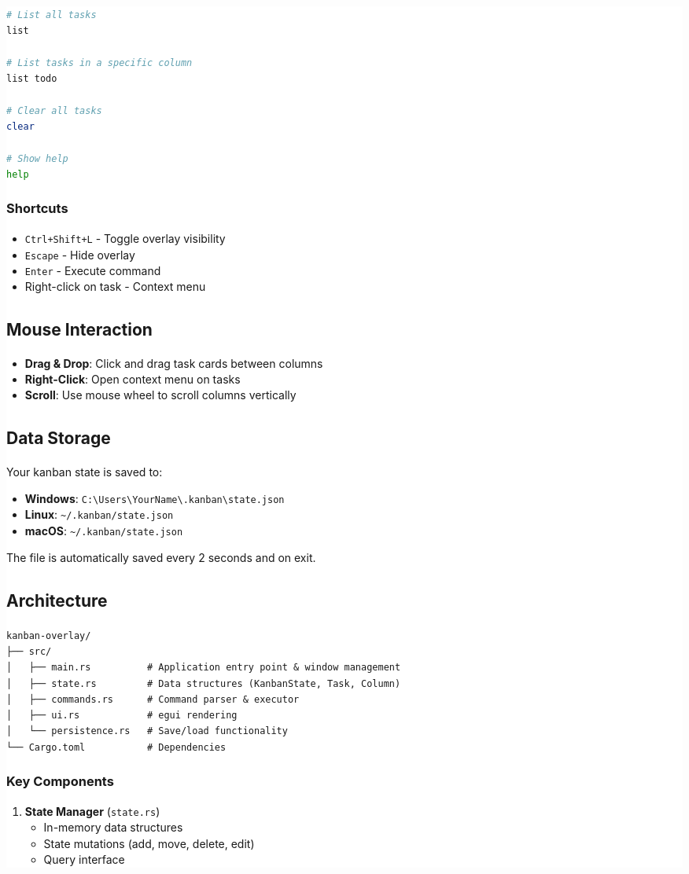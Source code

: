 ```bash
# List all tasks
list

# List tasks in a specific column
list todo

# Clear all tasks
clear

# Show help
help
```

### Shortcuts

- `Ctrl+Shift+L` - Toggle overlay visibility
- `Escape` - Hide overlay
- `Enter` - Execute command
- Right-click on task - Context menu

## Mouse Interaction

- **Drag & Drop**: Click and drag task cards between columns
- **Right-Click**: Open context menu on tasks
- **Scroll**: Use mouse wheel to scroll columns vertically

## Data Storage

Your kanban state is saved to:
- **Windows**: `C:\Users\YourName\.kanban\state.json`
- **Linux**: `~/.kanban/state.json`
- **macOS**: `~/.kanban/state.json`

The file is automatically saved every 2 seconds and on exit.

## Architecture

```
kanban-overlay/
├── src/
│   ├── main.rs          # Application entry point & window management
│   ├── state.rs         # Data structures (KanbanState, Task, Column)
│   ├── commands.rs      # Command parser & executor
│   ├── ui.rs            # egui rendering
│   └── persistence.rs   # Save/load functionality
└── Cargo.toml           # Dependencies
```

### Key Components

1. **State Manager** (`state.rs`)
   - In-memory data structures
   - State mutations (add, move, delete, edit)
   - Query interface
